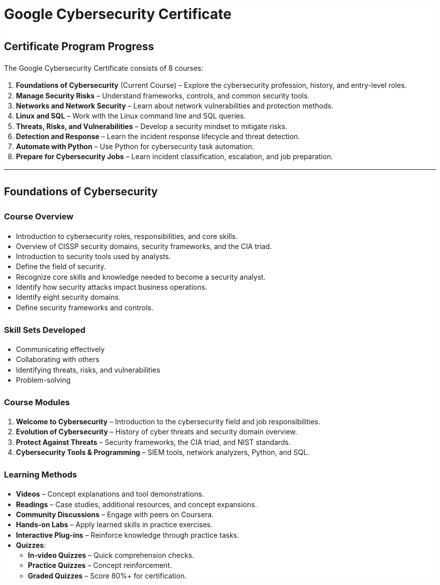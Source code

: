 # Google Cybersecurity Certificate

## Certificate Program Progress

The Google Cybersecurity Certificate consists of 8 courses:

1. **Foundations of Cybersecurity** (Current Course) – Explore the cybersecurity profession, history, and entry-level roles.
2. **Manage Security Risks** – Understand frameworks, controls, and common security tools.
3. **Networks and Network Security** – Learn about network vulnerabilities and protection methods.
4. **Linux and SQL** – Work with the Linux command line and SQL queries.
5. **Threats, Risks, and Vulnerabilities** – Develop a security mindset to mitigate risks.
6. **Detection and Response** – Learn the incident response lifecycle and threat detection.
7. **Automate with Python** – Use Python for cybersecurity task automation.
8. **Prepare for Cybersecurity Jobs** – Learn incident classification, escalation, and job preparation.

--------------------------------

## Foundations of Cybersecurity

### Course Overview

- Introduction to cybersecurity roles, responsibilities, and core skills.
- Overview of CISSP security domains, security frameworks, and the CIA triad.
- Introduction to security tools used by analysts.
- Define the field of security.
- Recognize core skills and knowledge needed to become a security analyst.
- Identify how security attacks impact business operations.
- Identify eight security domains.
- Define security frameworks and controls.

### Skill Sets Developed

- Communicating effectively
- Collaborating with others
- Identifying threats, risks, and vulnerabilities
- Problem-solving

### Course Modules

1. **Welcome to Cybersecurity** – Introduction to the cybersecurity field and job responsibilities.
2. **Evolution of Cybersecurity** – History of cyber threats and security domain overview.
3. **Protect Against Threats** – Security frameworks, the CIA triad, and NIST standards.
4. **Cybersecurity Tools & Programming** – SIEM tools, network analyzers, Python, and SQL.

### Learning Methods

- **Videos** – Concept explanations and tool demonstrations.
- **Readings** – Case studies, additional resources, and concept expansions.
- **Community Discussions** – Engage with peers on Coursera.
- **Hands-on Labs** – Apply learned skills in practice exercises.
- **Interactive Plug-ins** – Reinforce knowledge through practice tasks.
- **Quizzes**:
  - **In-video Quizzes** – Quick comprehension checks.
  - **Practice Quizzes** – Concept reinforcement.
  - **Graded Quizzes** – Score 80%+ for certification.
